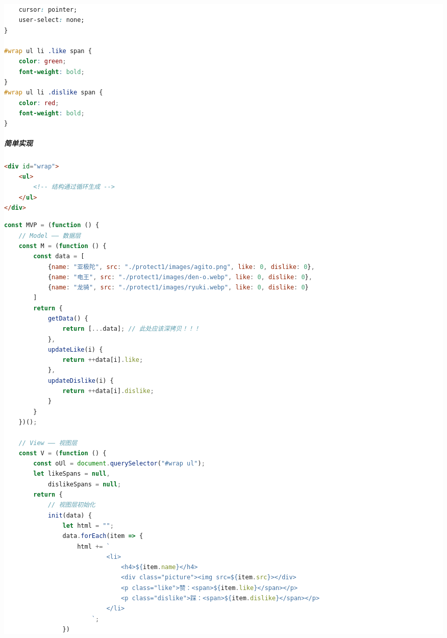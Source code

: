 ```css
    cursor: pointer;
    user-select: none;
}

#wrap ul li .like span {
    color: green;
    font-weight: bold;
}
#wrap ul li .dislike span {
    color: red;
    font-weight: bold;
}
```

##### 简单实现

```html
<div id="wrap">
    <ul>
		<!-- 结构通过循环生成 -->
    </ul>
</div>
```

```js
const MVP = (function () {
    // Model —— 数据层
    const M = (function () {
        const data = [
            {name: "亚极陀", src: "./protect1/images/agito.png", like: 0, dislike: 0},
            {name: "电王", src: "./protect1/images/den-o.webp", like: 0, dislike: 0},
            {name: "龙骑", src: "./protect1/images/ryuki.webp", like: 0, dislike: 0}
        ]
        return {
            getData() {
                return [...data]; // 此处应该深拷贝！！！
            },
            updateLike(i) {
                return ++data[i].like;
            },
            updateDislike(i) {
                return ++data[i].dislike;
            }
        }
    })();
    
    // View —— 视图层
    const V = (function () { 
        const oUl = document.querySelector("#wrap ul");
        let likeSpans = null,
            dislikeSpans = null;
        return {
            // 视图层初始化
            init(data) {
                let html = "";
                data.forEach(item => {
                    html += `
                            <li>
                                <h4>${item.name}</h4>
                                <div class="picture"><img src=${item.src}></div>
                                <p class="like">赞：<span>${item.like}</span></p>
                                <p class="dislike">踩：<span>${item.dislike}</span></p>
                            </li>
                        `;
                })
```
